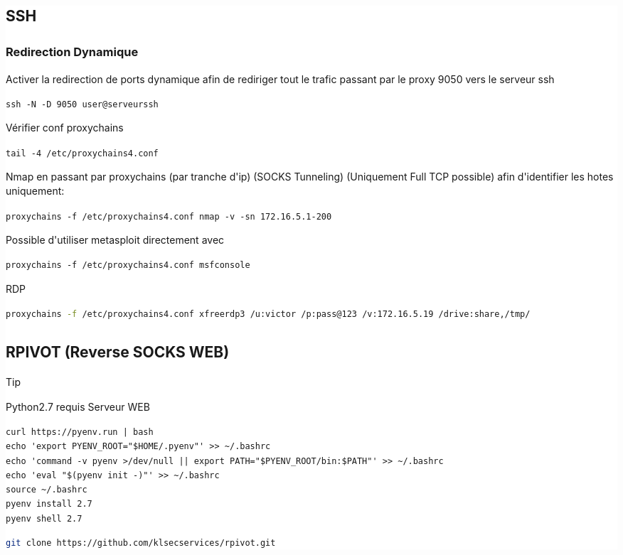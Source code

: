 

## SSH
### Redirection Dynamique

Activer la redirection de ports dynamique afin de rediriger tout le trafic passant par le proxy 9050  vers le serveur ssh

```shell
ssh -N -D 9050 user@serveurssh
```

Vérifier conf proxychains

```shell
tail -4 /etc/proxychains4.conf
```

Nmap en passant par proxychains (par tranche d'ip) (SOCKS Tunneling) (Uniquement Full TCP possible) afin d'identifier les hotes uniquement:

```shell
proxychains -f /etc/proxychains4.conf nmap -v -sn 172.16.5.1-200
```

Possible d'utiliser metasploit directement avec

```shell
proxychains -f /etc/proxychains4.conf msfconsole
```

RDP

```bash
proxychains -f /etc/proxychains4.conf xfreerdp3 /u:victor /p:pass@123 /v:172.16.5.19 /drive:share,/tmp/
```


## RPIVOT (Reverse SOCKS WEB)

> [!TIP]
> Python2.7 requis
> Serveur WEB

```shell
curl https://pyenv.run | bash
echo 'export PYENV_ROOT="$HOME/.pyenv"' >> ~/.bashrc
echo 'command -v pyenv >/dev/null || export PATH="$PYENV_ROOT/bin:$PATH"' >> ~/.bashrc
echo 'eval "$(pyenv init -)"' >> ~/.bashrc
source ~/.bashrc
pyenv install 2.7
pyenv shell 2.7
```


```bash
git clone https://github.com/klsecservices/rpivot.git
```
